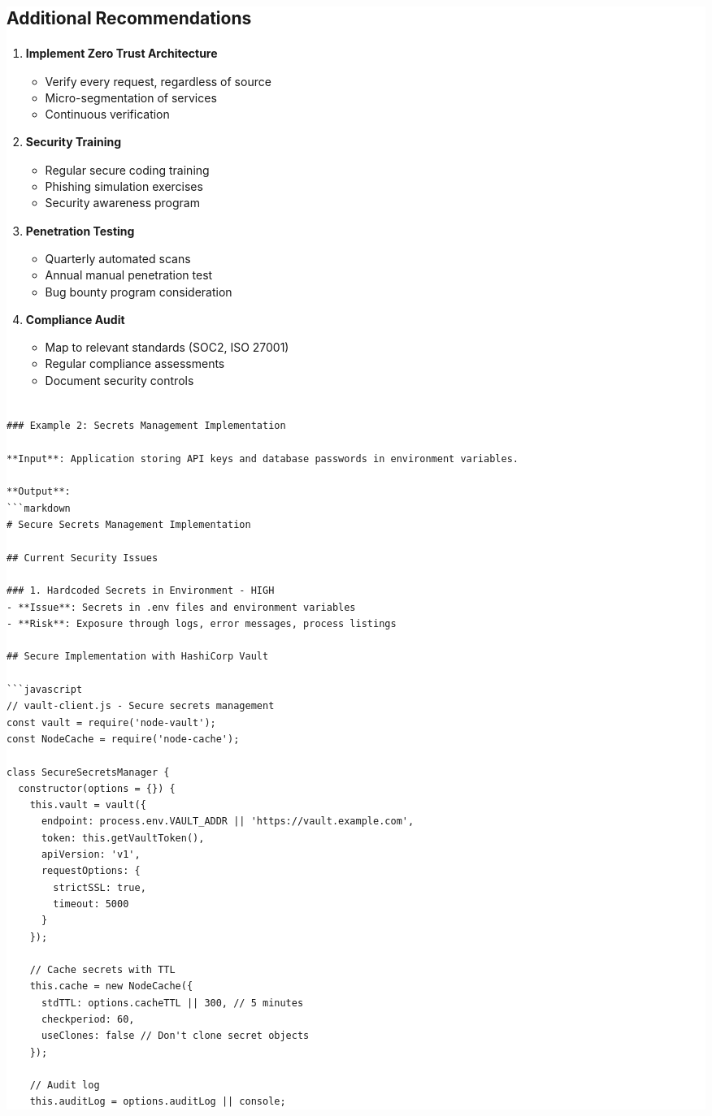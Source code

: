 ## Additional Recommendations

1. **Implement Zero Trust Architecture**
   - Verify every request, regardless of source
   - Micro-segmentation of services
   - Continuous verification

2. **Security Training**
   - Regular secure coding training
   - Phishing simulation exercises
   - Security awareness program

3. **Penetration Testing**
   - Quarterly automated scans
   - Annual manual penetration test
   - Bug bounty program consideration

4. **Compliance Audit**
   - Map to relevant standards (SOC2, ISO 27001)
   - Regular compliance assessments
   - Document security controls
```

### Example 2: Secrets Management Implementation

**Input**: Application storing API keys and database passwords in environment variables.

**Output**:
```markdown
# Secure Secrets Management Implementation

## Current Security Issues

### 1. Hardcoded Secrets in Environment - HIGH
- **Issue**: Secrets in .env files and environment variables
- **Risk**: Exposure through logs, error messages, process listings

## Secure Implementation with HashiCorp Vault

```javascript
// vault-client.js - Secure secrets management
const vault = require('node-vault');
const NodeCache = require('node-cache');

class SecureSecretsManager {
  constructor(options = {}) {
    this.vault = vault({
      endpoint: process.env.VAULT_ADDR || 'https://vault.example.com',
      token: this.getVaultToken(),
      apiVersion: 'v1',
      requestOptions: {
        strictSSL: true,
        timeout: 5000
      }
    });

    // Cache secrets with TTL
    this.cache = new NodeCache({ 
      stdTTL: options.cacheTTL || 300, // 5 minutes
      checkperiod: 60,
      useClones: false // Don't clone secret objects
    });

    // Audit log
    this.auditLog = options.auditLog || console;
```